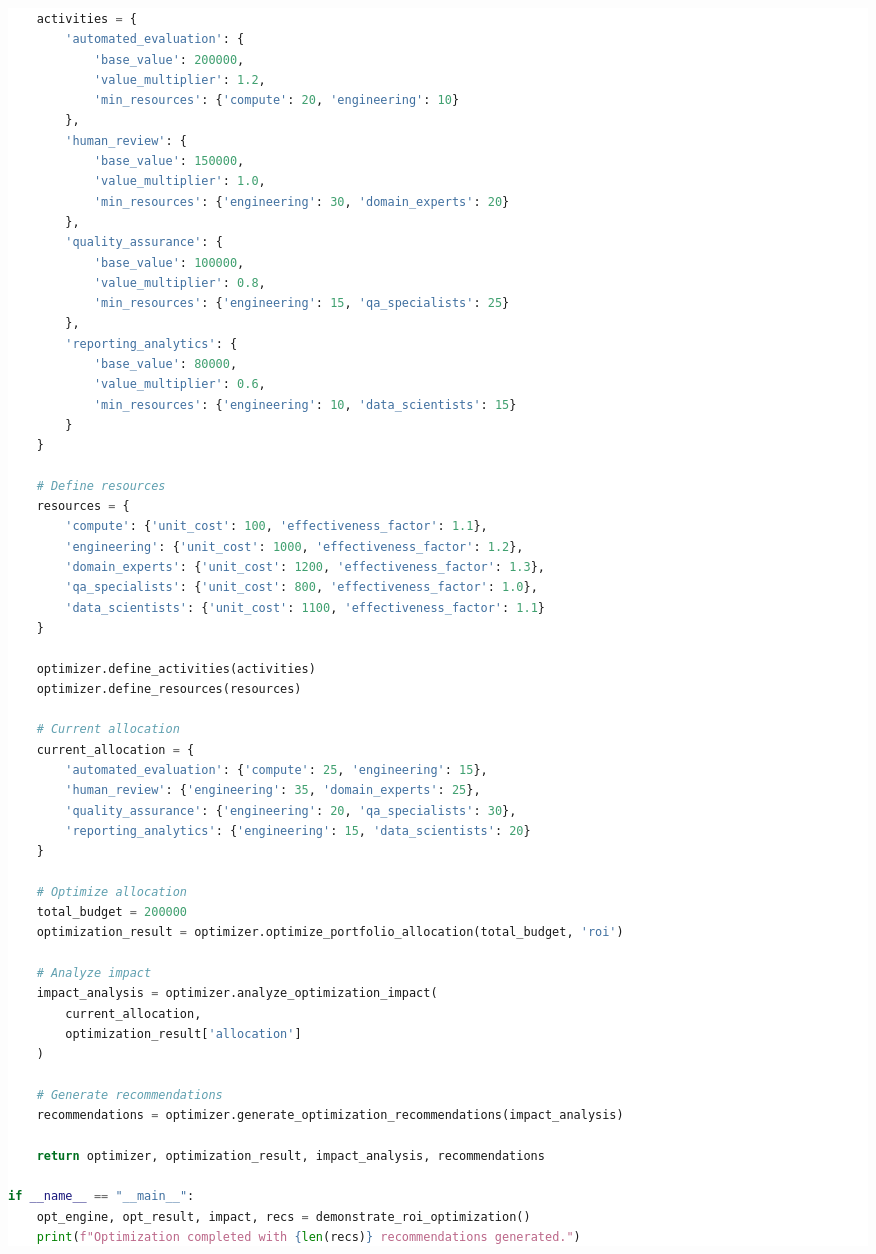 ```python
    activities = {
        'automated_evaluation': {
            'base_value': 200000,
            'value_multiplier': 1.2,
            'min_resources': {'compute': 20, 'engineering': 10}
        },
        'human_review': {
            'base_value': 150000,
            'value_multiplier': 1.0,
            'min_resources': {'engineering': 30, 'domain_experts': 20}
        },
        'quality_assurance': {
            'base_value': 100000,
            'value_multiplier': 0.8,
            'min_resources': {'engineering': 15, 'qa_specialists': 25}
        },
        'reporting_analytics': {
            'base_value': 80000,
            'value_multiplier': 0.6,
            'min_resources': {'engineering': 10, 'data_scientists': 15}
        }
    }
    
    # Define resources
    resources = {
        'compute': {'unit_cost': 100, 'effectiveness_factor': 1.1},
        'engineering': {'unit_cost': 1000, 'effectiveness_factor': 1.2},
        'domain_experts': {'unit_cost': 1200, 'effectiveness_factor': 1.3},
        'qa_specialists': {'unit_cost': 800, 'effectiveness_factor': 1.0},
        'data_scientists': {'unit_cost': 1100, 'effectiveness_factor': 1.1}
    }
    
    optimizer.define_activities(activities)
    optimizer.define_resources(resources)
    
    # Current allocation
    current_allocation = {
        'automated_evaluation': {'compute': 25, 'engineering': 15},
        'human_review': {'engineering': 35, 'domain_experts': 25},
        'quality_assurance': {'engineering': 20, 'qa_specialists': 30},
        'reporting_analytics': {'engineering': 15, 'data_scientists': 20}
    }
    
    # Optimize allocation
    total_budget = 200000
    optimization_result = optimizer.optimize_portfolio_allocation(total_budget, 'roi')
    
    # Analyze impact
    impact_analysis = optimizer.analyze_optimization_impact(
        current_allocation, 
        optimization_result['allocation']
    )
    
    # Generate recommendations
    recommendations = optimizer.generate_optimization_recommendations(impact_analysis)
    
    return optimizer, optimization_result, impact_analysis, recommendations

if __name__ == "__main__":
    opt_engine, opt_result, impact, recs = demonstrate_roi_optimization()
    print(f"Optimization completed with {len(recs)} recommendations generated.")
```
